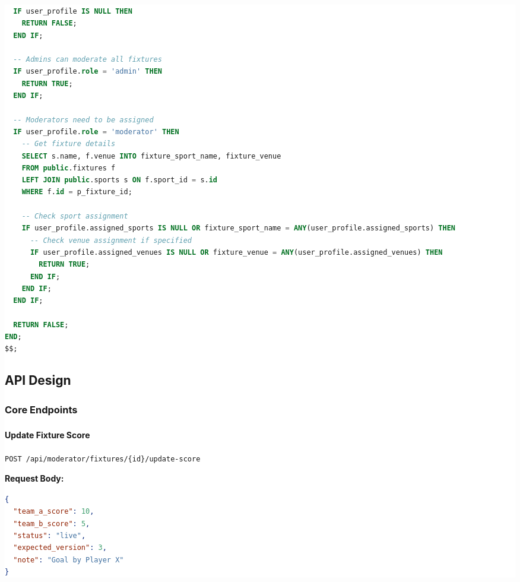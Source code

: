 ```sql
  IF user_profile IS NULL THEN
    RETURN FALSE;
  END IF;
  
  -- Admins can moderate all fixtures
  IF user_profile.role = 'admin' THEN
    RETURN TRUE;
  END IF;
  
  -- Moderators need to be assigned
  IF user_profile.role = 'moderator' THEN
    -- Get fixture details
    SELECT s.name, f.venue INTO fixture_sport_name, fixture_venue
    FROM public.fixtures f
    LEFT JOIN public.sports s ON f.sport_id = s.id
    WHERE f.id = p_fixture_id;
    
    -- Check sport assignment
    IF user_profile.assigned_sports IS NULL OR fixture_sport_name = ANY(user_profile.assigned_sports) THEN
      -- Check venue assignment if specified
      IF user_profile.assigned_venues IS NULL OR fixture_venue = ANY(user_profile.assigned_venues) THEN
        RETURN TRUE;
      END IF;
    END IF;
  END IF;
  
  RETURN FALSE;
END;
$$;
```

## API Design

### Core Endpoints

#### Update Fixture Score

```http
POST /api/moderator/fixtures/{id}/update-score
```

**Request Body:**

```json
{
  "team_a_score": 10,
  "team_b_score": 5,
  "status": "live",
  "expected_version": 3,
  "note": "Goal by Player X"
}
```
